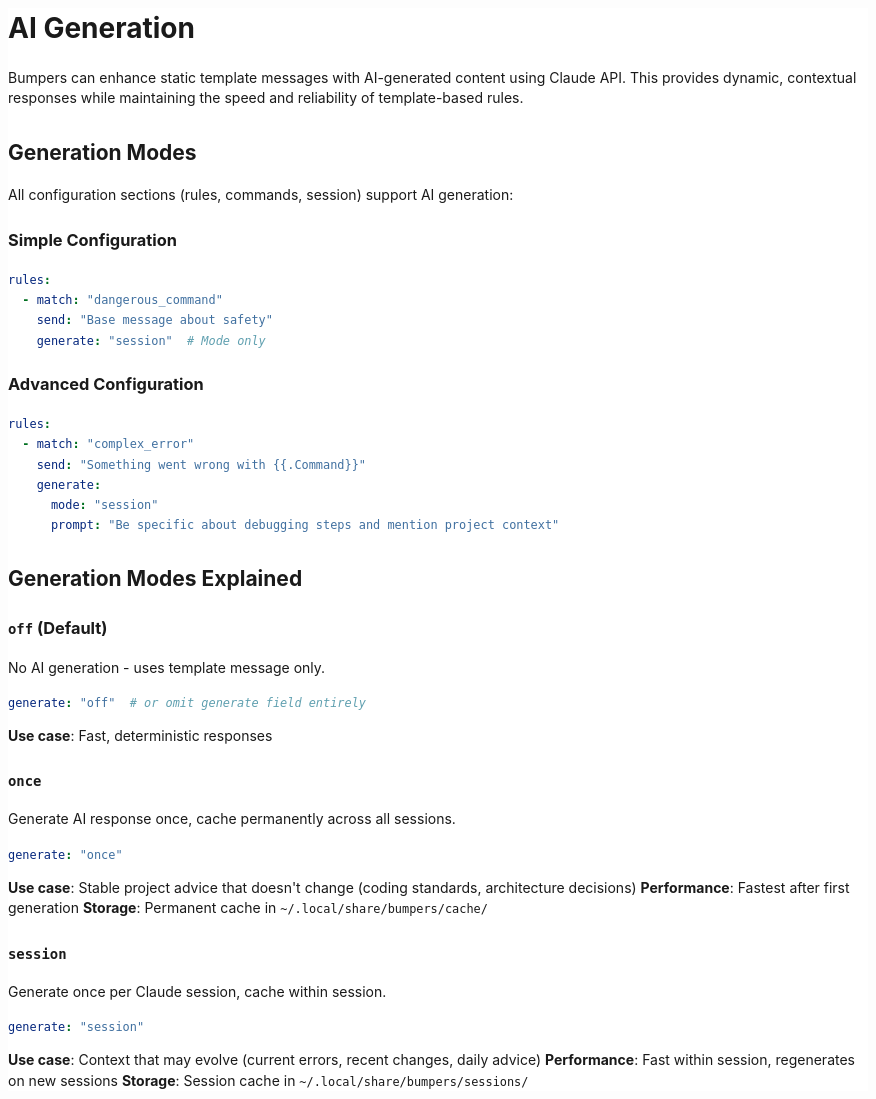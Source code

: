 # AI Generation

Bumpers can enhance static template messages with AI-generated content using Claude API. This provides dynamic, contextual responses while maintaining the speed and reliability of template-based rules.

## Generation Modes

All configuration sections (rules, commands, session) support AI generation:

### Simple Configuration
```yaml
rules:
  - match: "dangerous_command"
    send: "Base message about safety"
    generate: "session"  # Mode only
```

### Advanced Configuration  
```yaml
rules:
  - match: "complex_error"
    send: "Something went wrong with {{.Command}}"
    generate:
      mode: "session"
      prompt: "Be specific about debugging steps and mention project context"
```

## Generation Modes Explained

### `off` (Default)
No AI generation - uses template message only.
```yaml
generate: "off"  # or omit generate field entirely
```
**Use case**: Fast, deterministic responses

### `once` 
Generate AI response once, cache permanently across all sessions.
```yaml
generate: "once"
```
**Use case**: Stable project advice that doesn't change (coding standards, architecture decisions)
**Performance**: Fastest after first generation
**Storage**: Permanent cache in `~/.local/share/bumpers/cache/`

### `session`
Generate once per Claude session, cache within session.
```yaml
generate: "session"
```  
**Use case**: Context that may evolve (current errors, recent changes, daily advice)
**Performance**: Fast within session, regenerates on new sessions
**Storage**: Session cache in `~/.local/share/bumpers/sessions/`

